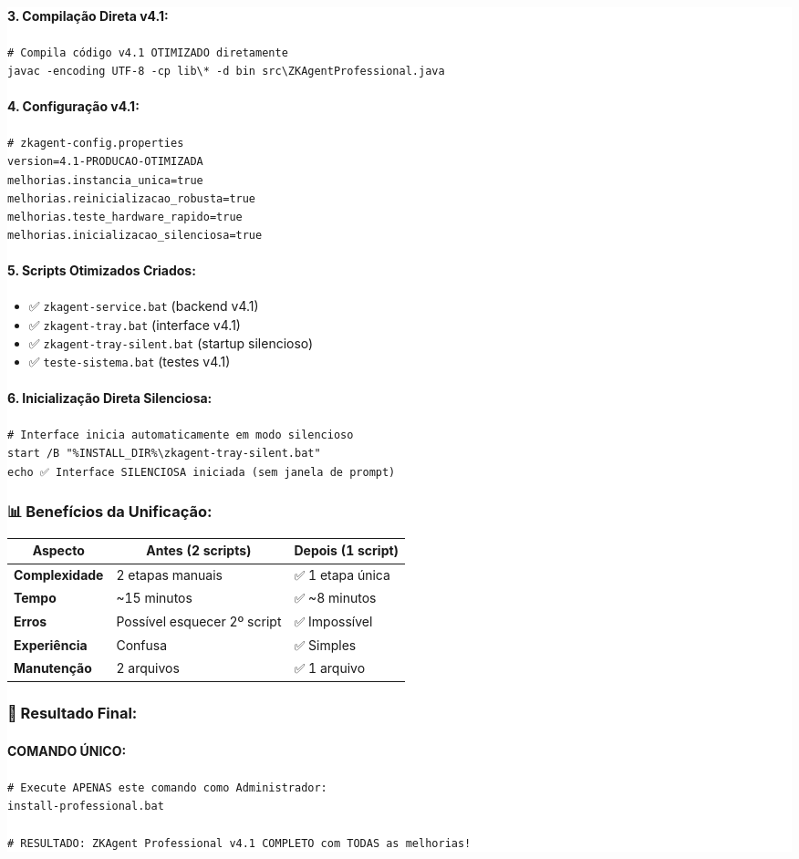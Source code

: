 #### **3. Compilação Direta v4.1:**
```batch
# Compila código v4.1 OTIMIZADO diretamente
javac -encoding UTF-8 -cp lib\* -d bin src\ZKAgentProfessional.java
```

#### **4. Configuração v4.1:**
```properties
# zkagent-config.properties
version=4.1-PRODUCAO-OTIMIZADA
melhorias.instancia_unica=true
melhorias.reinicializacao_robusta=true
melhorias.teste_hardware_rapido=true
melhorias.inicializacao_silenciosa=true
```

#### **5. Scripts Otimizados Criados:**
- ✅ `zkagent-service.bat` (backend v4.1)
- ✅ `zkagent-tray.bat` (interface v4.1)
- ✅ `zkagent-tray-silent.bat` (startup silencioso)
- ✅ `teste-sistema.bat` (testes v4.1)

#### **6. Inicialização Direta Silenciosa:**
```batch
# Interface inicia automaticamente em modo silencioso
start /B "%INSTALL_DIR%\zkagent-tray-silent.bat"
echo ✅ Interface SILENCIOSA iniciada (sem janela de prompt)
```

### **📊 Benefícios da Unificação:**

| Aspecto | Antes (2 scripts) | Depois (1 script) |
|---------|-------------------|-------------------|
| **Complexidade** | 2 etapas manuais            | ✅ 1 etapa única |
| **Tempo**        | ~15 minutos                 | ✅ ~8 minutos |
| **Erros**        | Possível esquecer 2º script | ✅ Impossível |
| **Experiência**  | Confusa                     | ✅ Simples |
| **Manutenção**   | 2 arquivos                  | ✅ 1 arquivo |

### **🎯 Resultado Final:**

#### **COMANDO ÚNICO:**
```batch
# Execute APENAS este comando como Administrador:
install-professional.bat

# RESULTADO: ZKAgent Professional v4.1 COMPLETO com TODAS as melhorias!
```
